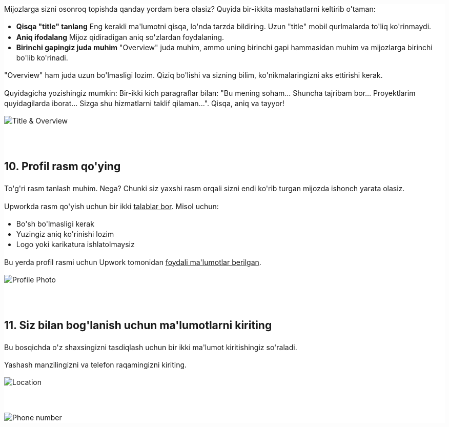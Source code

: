Mijozlarga sizni osonroq topishda qanday yordam bera olasiz? Quyida bir-ikkita maslahatlarni keltirib o'taman:

* **Qisqa "title" tanlang** Eng kerakli ma'lumotni qisqa, lo'nda tarzda bildiring. Uzun "title" mobil qurlmalarda to'liq ko'rinmaydi. 
* **Aniq ifodalang** Mijoz qidiradigan aniq so'zlardan foydalaning.
* **Birinchi gapingiz juda muhim** "Overview" juda muhim, ammo uning birinchi gapi hammasidan muhim va mijozlarga birinchi bo'lib ko'rinadi.



"Overview" ham juda uzun bo'lmasligi lozim. Qiziq bo'lishi va sizning bilim, ko'nikmalaringizni aks ettirishi kerak.

Quyidagicha yozishingiz mumkin:
Bir-ikki kich paragraflar bilan:
"Bu mening soham... Shuncha tajribam bor... Proyektlarim quyidagilarda iborat... Sizga shu hizmatlarni taklif qilaman...". Qisqa, aniq va tayyor!

![Title & Overview](https://www.upwork.com/mc/documents/13.png)

‍  

## **10. Profil rasm qo'ying**

To'g'ri rasm tanlash muhim. Nega? Chunki siz yaxshi rasm orqali sizni endi ko'rib turgan mijozda ishonch yarata olasiz.
 

Upworkda rasm qo'yish uchun bir ikki [talablar bor](https://support.upwork.com/hc/en-us/articles/360053305673-Profile-Pictures). Misol uchun:

* Bo'sh bo'lmasligi kerak
* Yuzingiz aniq ko'rinishi lozim
* Logo yoki karikatura ishlatolmaysiz 

Bu yerda profil rasmi uchun Upwork tomonidan [foydali ma'lumotlar berilgan](https://www.upwork.com/resources/how-to-guide-perfect-profile-picture).

![Profile Photo](https://www.upwork.com/mc/documents/14.png)

‍  

## **11. Siz bilan bog'lanish uchun ma'lumotlarni kiriting**

Bu bosqichda o'z shaxsingizni tasdiqlash uchun bir ikki ma'lumot kiritishingiz so'raladi.

Yashash manzilingizni va telefon raqamingizni kiriting.

![Location](https://www.upwork.com/mc/documents/15.png)

‍

![Phone number](https://www.upwork.com/mc/documents/phone-number.png)
